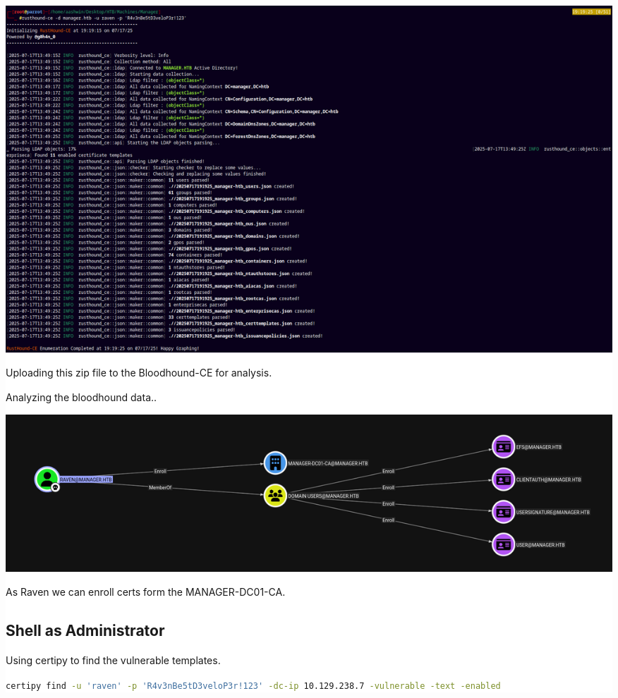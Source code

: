 ![image.png](/assets/images/Manager_HTB/image%2023.png)

Uploading this zip file to the Bloodhound-CE for analysis.

Analyzing the bloodhound data..

![image.png](/assets/images/Manager_HTB/image%2024.png)

As Raven we can enroll certs form the MANAGER-DC01-CA.

## Shell as Administrator

Using certipy to find the vulnerable templates.

```bash
certipy find -u 'raven' -p 'R4v3nBe5tD3veloP3r!123' -dc-ip 10.129.238.7 -vulnerable -text -enabled
```
